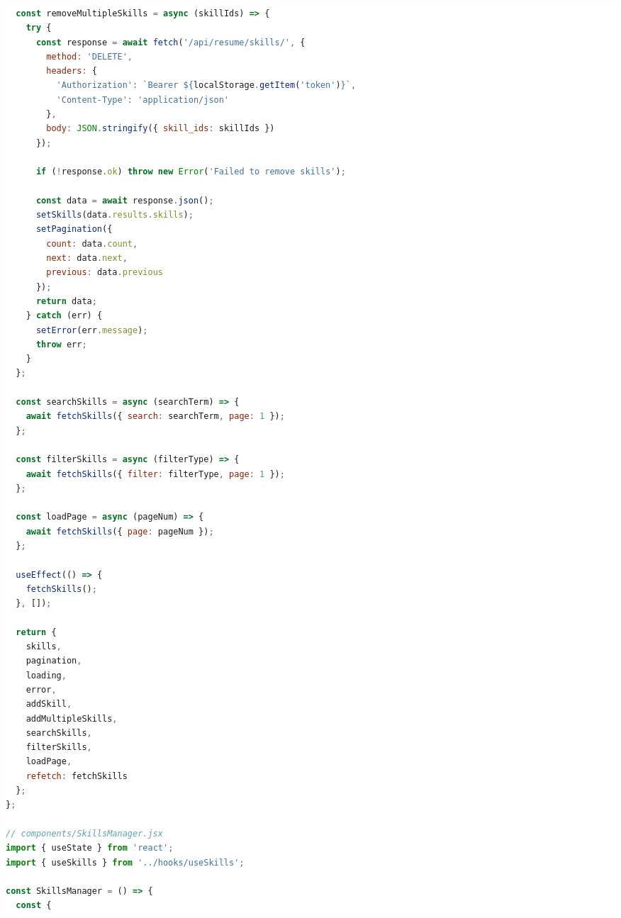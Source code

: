 ```javascript
  const removeMultipleSkills = async (skillIds) => {
    try {
      const response = await fetch('/api/resume/skills/', {
        method: 'DELETE',
        headers: {
          'Authorization': `Bearer ${localStorage.getItem('token')}`,
          'Content-Type': 'application/json'
        },
        body: JSON.stringify({ skill_ids: skillIds })
      });
      
      if (!response.ok) throw new Error('Failed to remove skills');
      
      const data = await response.json();
      setSkills(data.results.skills);
      setPagination({
        count: data.count,
        next: data.next,
        previous: data.previous
      });
      return data;
    } catch (err) {
      setError(err.message);
      throw err;
    }
  };

  const searchSkills = async (searchTerm) => {
    await fetchSkills({ search: searchTerm, page: 1 });
  };

  const filterSkills = async (filterType) => {
    await fetchSkills({ filter: filterType, page: 1 });
  };

  const loadPage = async (pageNum) => {
    await fetchSkills({ page: pageNum });
  };

  useEffect(() => {
    fetchSkills();
  }, []);

  return { 
    skills, 
    pagination, 
    loading, 
    error, 
    addSkill, 
    addMultipleSkills,
    searchSkills, 
    filterSkills, 
    loadPage,
    refetch: fetchSkills 
  };
};

// components/SkillsManager.jsx
import { useState } from 'react';
import { useSkills } from '../hooks/useSkills';

const SkillsManager = () => {
  const { 
```
